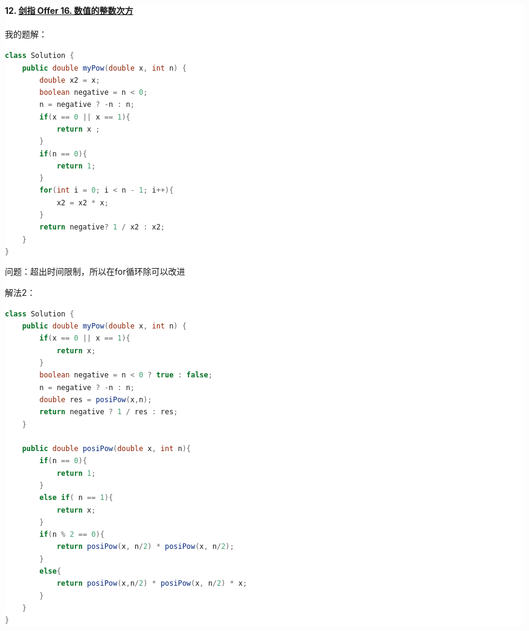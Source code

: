 



#### 12. [剑指 Offer 16. 数值的整数次方](https://leetcode-cn.com/problems/shu-zhi-de-zheng-shu-ci-fang-lcof/)

我的题解：

```java
class Solution {
    public double myPow(double x, int n) {
        double x2 = x;
        boolean negative = n < 0;
        n = negative ? -n : n;
        if(x == 0 || x == 1){
            return x ;
        }
        if(n == 0){
            return 1;
        }
        for(int i = 0; i < n - 1; i++){
            x2 = x2 * x;
        }
        return negative? 1 / x2 : x2;
    }
}
```

问题：超出时间限制，所以在for循环除可以改进

解法2：

```java
class Solution {
    public double myPow(double x, int n) {
        if(x == 0 || x == 1){
            return x;
        }
        boolean negative = n < 0 ? true : false;
        n = negative ? -n : n;
        double res = posiPow(x,n);
        return negative ? 1 / res : res;
    }

    public double posiPow(double x, int n){
        if(n == 0){
            return 1;
        }
        else if( n == 1){
            return x;
        }
        if(n % 2 == 0){
            return posiPow(x, n/2) * posiPow(x, n/2);
        }
        else{
            return posiPow(x,n/2) * posiPow(x, n/2) * x;
        }
    }
}
```
